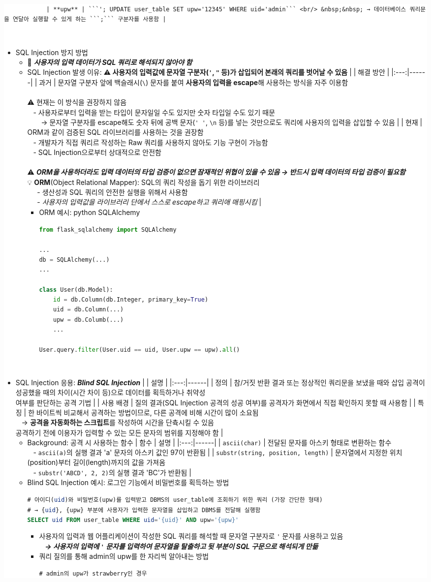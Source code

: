                 | **upw** | ```'; UPDATE user_table SET upw='12345' WHERE uid='admin``` <br/> &nbsp;&nbsp; → 데이터베이스 쿼리문을 연달아 실행할 수 있게 하는 ```;``` 구분자를 사용함 |

<br/>

* SQL Injection 방지 방법
    - 📌 ***사용자의 입력 데이터가 SQL 쿼리로 해석되지 않아야 함***
    - SQL Injection 발생 이유: **⚠️ 사용자의 입력값에 문자열 구분자(```'```, ```"``` 등)가 삽입되어 본래의 쿼리를 벗어날 수 있음**
        | | 해결 방안 |
        |:---:|------|
        | 과거 | 문자열 구분자 앞에 백슬래시(```\```) 문자를 붙여 **사용자의 입력을 escape**해 사용하는 방식을 자주 이용함 <br/><br/> ⚠️ 현재는 이 방식을 권장하지 않음 <br/> &nbsp;&nbsp; - 사용자로부터 입력을 받는 타입이 문자일일 수도 있지만 숫자 타입일 수도 있기 때문 <br/> &nbsp;&nbsp;&nbsp;&nbsp;&nbsp;&nbsp; → 문자열 구분자를 escape해도 숫자 뒤에 공백 문자(```' '```, ```\n``` 등)를 넣는 것만으로도 쿼리에 사용자의 입력을 삽입할 수 있음 | 
        | 현재 | ORM과 같이 검증된 SQL 라이브러리를 사용하는 것을 권장함 <br/> &nbsp;&nbsp; - 개발자가 직접 쿼리르 작성하는 Raw 쿼리를 사용하지 않아도 기능 구현이 가능함 <br/> &nbsp;&nbsp; - SQL Injection으로부터 상대적으로 안전함 <br/><br/> ⚠️ ***ORM을 사용하더라도 입력 데이터의 타입 검증이 없으면 잠재적인 위협이 있을 수 있음 → 반드시 입력 데이터의 타입 검증이 필요함***<br/>💡 **ORM**(Object Relational Mapper): SQL의 쿼리 작성을 돕기 위한 라이브러리 <br/> &nbsp;&nbsp;&nbsp;&nbsp; - 생산성과 SQL 쿼리의 안전한 실행을 위해서 사용함 <br/> &nbsp;&nbsp;&nbsp;&nbsp; - *사용자의 입력값을 라이브러리 단에서 스스로 escape하고 쿼리애 매핑시킴* |
        + ORM 예시: python SQLAlchemy
            ```python
            from flask_sqlalchemy import SQLAlchemy

            ...
            db = SQLAlchemy(...)
            ...

            class User(db.Model):
                id = db.Column(db.Integer, primary_key=True)
                uid = db.Column(...)
                upw = db.Columb(...)
                ...
            
            User.query.filter(User.uid == uid, User.upw == upw).all()
            ```

<br/>

* SQL Injection 응용: ***Blind SQL Injection***
    | | 설명 |
    |:---:|------|
    | 정의 | 참/거짓 반환 결과 또는 정상적인 쿼리문을 보냈을 때와 삽입 공격이 성공했을 때의 차이(시간 차이 등)으로 데이터를 획득하거나 취약성 <br/>여부를 판단하는 공격 기법 |
    | 사용 배경 | 질의 결과(SQL Injection 공격의 성공 여부)를 공격자가 화면에서 직접 확인하지 못할 때 사용함 |
    | 특징 | 한 바이트씩 비교해서 공격하는 방법이므로, 다른 공격에 비해 시간이 많이 소요됨 <br/> &nbsp;&nbsp; → **공격을 자동화하는 스크립트**를 작성하여 시간을 단츅시킬 수 있음 <br/> 공격하기 전에 이용자가 입력할 수 있는 모든 문자의 범위를 지정해야 함 |
    - Background: 공격 시 사용하는 함수
        | 함수 | 설명 |
        |:---:|------|
        | ```ascii(char)``` | 전달된 문자를 아스키 형태로 변환하는 함수 <br/> &nbsp;&nbsp; - ```ascii(a)```의 실행 결과 'a' 문자의 아스키 값인 97이 반환됨 |
        | ```substr(string, position, length)``` | 문자열에서 지정한 위치(position)부터 길이(length)까지의 값을 가져옴 <br/> &nbsp;&nbsp; - ```substr('ABCD', 2, 2)```의 실행 결과 'BC'가 반환됨 |
    - Blind SQL Injection 예시: 로그인 기능에서 비밀번호를 획득하는 방법
        ```sql
        # 아이디(uid)와 비밀번호(upw)를 입력받고 DBMS의 user_table에 조회하기 위한 쿼리 (가장 간단한 형태)
        # → {uid}, {upw} 부분에 사용자가 입력한 문자열을 삽입하고 DBMS를 전달해 실행함
        SELECT uid FROM user_table WHERE uid='{uid}' AND upw='{upw}'
        ```
        + 사용자의 입력과 웹 어플리케이션이 작성한 SQL 쿼리를 해석할 때 문자열 구분자로 ```'``` 문자를 사용하고 있음 <br/> &nbsp;&nbsp; ***→ 사용자의 입력에 ```'``` 문자를 입력하여 문자열을 탈출하고 뒷 부분이 SQL 구문으로 해석되게 만듦***
        + 쿼리 질의를 통해 admin의 upw를 한 자리씩 알아내는 방법
            ```sql
            # admin의 upw가 strawberry인 경우
